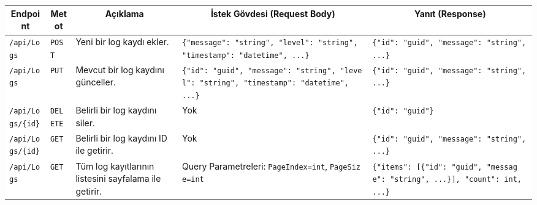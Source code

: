 | Endpoint | Metot | Açıklama | İstek Gövdesi (Request Body) | Yanıt (Response) |
|---|---|---|---|---|
| `/api/Logs` | `POST` | Yeni bir log kaydı ekler. | `{"message": "string", "level": "string", "timestamp": "datetime", ...}` | `{"id": "guid", "message": "string", ...}` |
| `/api/Logs` | `PUT` | Mevcut bir log kaydını günceller. | `{"id": "guid", "message": "string", "level": "string", "timestamp": "datetime", ...}` | `{"id": "guid", "message": "string", ...}` |
| `/api/Logs/{id}` | `DELETE` | Belirli bir log kaydını siler. | Yok | `{"id": "guid"}` |
| `/api/Logs/{id}` | `GET` | Belirli bir log kaydını ID ile getirir. | Yok | `{"id": "guid", "message": "string", ...}` |
| `/api/Logs` | `GET` | Tüm log kayıtlarının listesini sayfalama ile getirir. | Query Parametreleri: `PageIndex=int`, `PageSize=int` | `{"items": [{"id": "guid", "message": "string", ...}], "count": int, ...}` |



